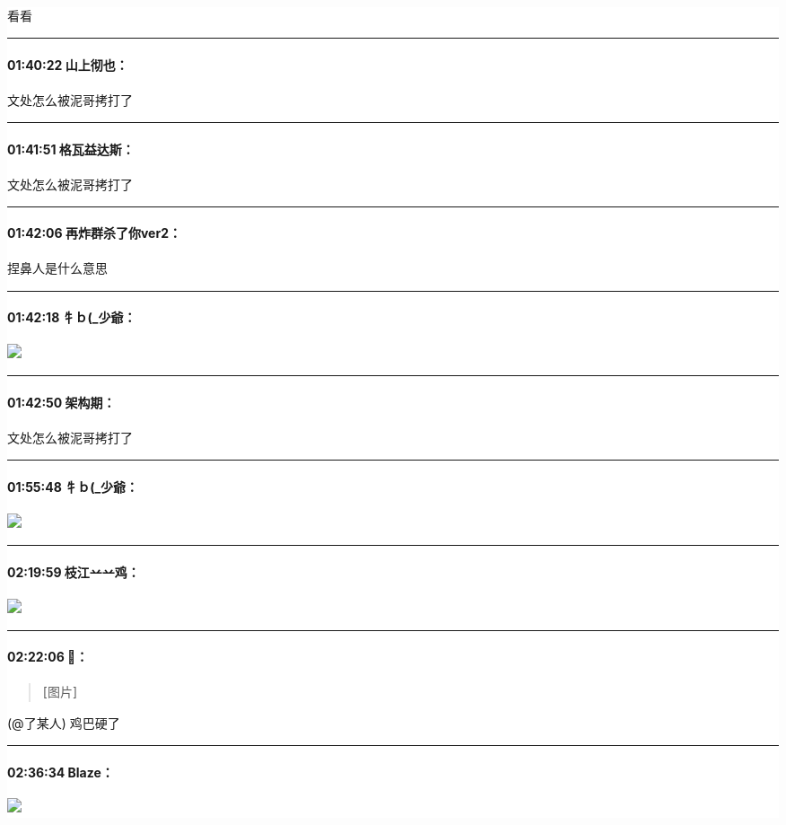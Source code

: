看看

*****

#### 01:40:22  山上彻也：

文处怎么被泥哥拷打了

*****

#### 01:41:51  格瓦益达斯：

文处怎么被泥哥拷打了

*****

#### 01:42:06  再炸群杀了你ver2：

捏鼻人是什么意思

*****

#### 01:42:18  牜ｂ(_少爺：

![](http://gchat.qpic.cn/gchatpic_new/494290083/3936091261-3048605814-1E6D0DB64D9AA0FB346677F1E7F8B41B/0?term=2")

*****

#### 01:42:50  架构期：

文处怎么被泥哥拷打了

*****

#### 01:55:48  牜ｂ(_少爺：

![](http://gchat.qpic.cn/gchatpic_new/494290083/3936091261-2918420755-0DF9AA1D417660A561751E9A84A39DB2/0?term=2")

*****

#### 02:19:59  枝江䒑䒑鸡：

![](http://gchat.qpic.cn/gchatpic_new/2396111653/3936091261-2165920159-D626F43D907A23C5723B2D9E1BC919F7/0?term=2")

*****

#### 02:22:06  🥰：

<blockquote>[图片]</blockquote>
 (@了某人)  鸡巴硬了

*****

#### 02:36:34  Blaze：

![](http://gchat.qpic.cn/gchatpic_new/1263921831/3936091261-3208009659-ACD22C10BD68B92BC0D7A941C9E67A53/0?term=2")
